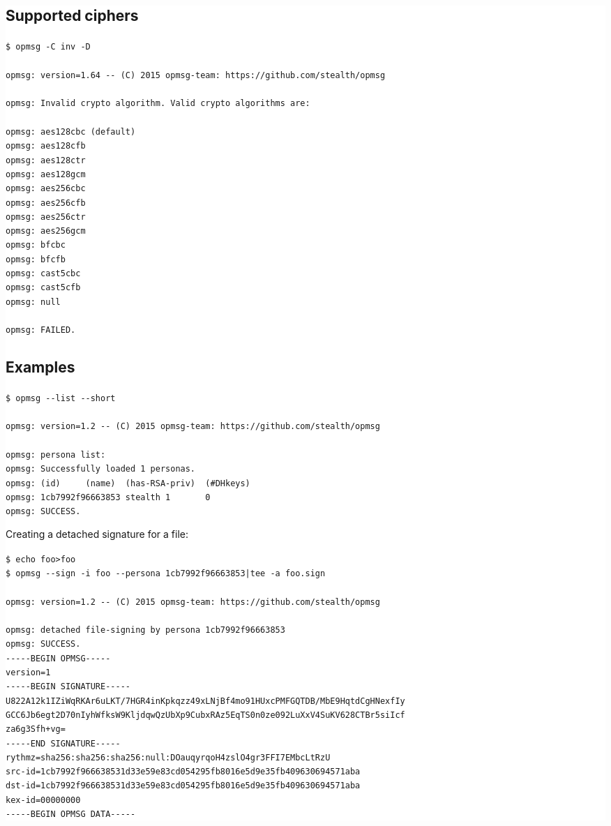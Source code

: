 ```

```

Supported ciphers
-----------------

```
$ opmsg -C inv -D

opmsg: version=1.64 -- (C) 2015 opmsg-team: https://github.com/stealth/opmsg

opmsg: Invalid crypto algorithm. Valid crypto algorithms are:

opmsg: aes128cbc (default)
opmsg: aes128cfb
opmsg: aes128ctr
opmsg: aes128gcm
opmsg: aes256cbc
opmsg: aes256cfb
opmsg: aes256ctr
opmsg: aes256gcm
opmsg: bfcbc
opmsg: bfcfb
opmsg: cast5cbc
opmsg: cast5cfb
opmsg: null

opmsg: FAILED.
```

Examples
--------

```
$ opmsg --list --short

opmsg: version=1.2 -- (C) 2015 opmsg-team: https://github.com/stealth/opmsg

opmsg: persona list:
opmsg: Successfully loaded 1 personas.
opmsg: (id)     (name)  (has-RSA-priv)  (#DHkeys)
opmsg: 1cb7992f96663853 stealth 1       0
opmsg: SUCCESS.
```
Creating a detached signature for a file:
```
$ echo foo>foo
$ opmsg --sign -i foo --persona 1cb7992f96663853|tee -a foo.sign

opmsg: version=1.2 -- (C) 2015 opmsg-team: https://github.com/stealth/opmsg

opmsg: detached file-signing by persona 1cb7992f96663853
opmsg: SUCCESS.
-----BEGIN OPMSG-----
version=1
-----BEGIN SIGNATURE-----
U822A12k1IZiWqRKAr6uLKT/7HGR4inKpkqzz49xLNjBf4mo91HUxcPMFGQTDB/MbE9HqtdCgHNexfIy
GCC6Jb6egt2D70nIyhWfksW9KljdqwQzUbXp9CubxRAz5EqTS0n0ze092LuXxV4SuKV628CTBr5siIcf
za6g3Sfh+vg=
-----END SIGNATURE-----
rythmz=sha256:sha256:sha256:null:DOauqyrqoH4zslO4gr3FFI7EMbcLtRzU
src-id=1cb7992f966638531d33e59e83cd054295fb8016e5d9e35fb409630694571aba
dst-id=1cb7992f966638531d33e59e83cd054295fb8016e5d9e35fb409630694571aba
kex-id=00000000
-----BEGIN OPMSG DATA-----
```